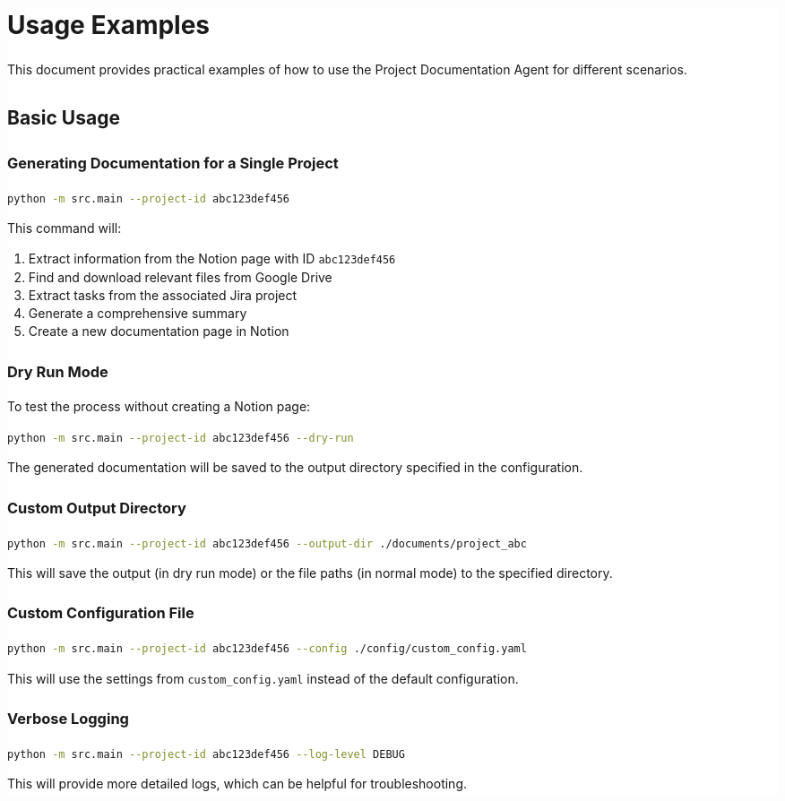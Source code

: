 # Usage Examples

This document provides practical examples of how to use the Project Documentation Agent for different scenarios.

## Basic Usage

### Generating Documentation for a Single Project

```bash
python -m src.main --project-id abc123def456
```

This command will:
1. Extract information from the Notion page with ID `abc123def456`
2. Find and download relevant files from Google Drive
3. Extract tasks from the associated Jira project
4. Generate a comprehensive summary
5. Create a new documentation page in Notion

### Dry Run Mode

To test the process without creating a Notion page:

```bash
python -m src.main --project-id abc123def456 --dry-run
```

The generated documentation will be saved to the output directory specified in the configuration.

### Custom Output Directory

```bash
python -m src.main --project-id abc123def456 --output-dir ./documents/project_abc
```

This will save the output (in dry run mode) or the file paths (in normal mode) to the specified directory.

### Custom Configuration File

```bash
python -m src.main --project-id abc123def456 --config ./config/custom_config.yaml
```

This will use the settings from `custom_config.yaml` instead of the default configuration.

### Verbose Logging

```bash
python -m src.main --project-id abc123def456 --log-level DEBUG
```

This will provide more detailed logs, which can be helpful for troubleshooting.
